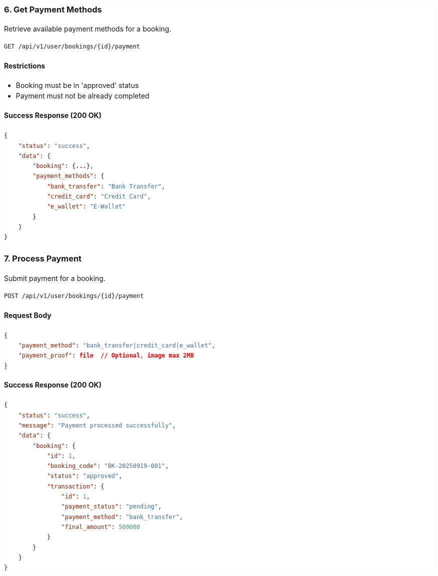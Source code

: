 ### 6. Get Payment Methods

Retrieve available payment methods for a booking.

```http
GET /api/v1/user/bookings/{id}/payment
```

#### Restrictions

-   Booking must be in 'approved' status
-   Payment must not be already completed

#### Success Response (200 OK)

```json
{
    "status": "success",
    "data": {
        "booking": {...},
        "payment_methods": {
            "bank_transfer": "Bank Transfer",
            "credit_card": "Credit Card",
            "e_wallet": "E-Wallet"
        }
    }
}
```

### 7. Process Payment

Submit payment for a booking.

```http
POST /api/v1/user/bookings/{id}/payment
```

#### Request Body

```json
{
    "payment_method": "bank_transfer|credit_card|e_wallet",
    "payment_proof": file  // Optional, image max 2MB
}
```

#### Success Response (200 OK)

```json
{
    "status": "success",
    "message": "Payment processed successfully",
    "data": {
        "booking": {
            "id": 1,
            "booking_code": "BK-20250919-001",
            "status": "approved",
            "transaction": {
                "id": 1,
                "payment_status": "pending",
                "payment_method": "bank_transfer",
                "final_amount": 500000
            }
        }
    }
}
```
